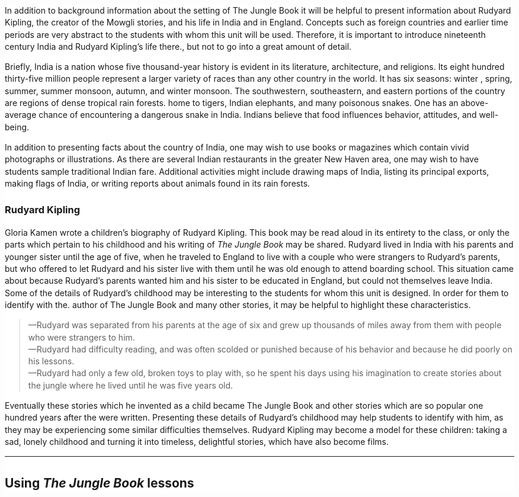  In addition to background information about the setting of The Jungle Book it will be helpful to present information about Rudyard Kipling, the creator of the Mowgli stories, and his life in India and in England. Concepts such as foreign countries and earlier time periods are very abstract to the students with whom this unit will be used. Therefore, it is important to introduce nineteenth century India and Rudyard Kipling’s life there., but not to go into a great amount of detail.
 <p>
  Briefly, India is a nation whose five thousand-year history is evident in its literature, architecture, and religions. Its eight hundred thirty-five million people represent a larger variety of races than any other country in the world. It has six seasons: winter , spring, summer, summer monsoon, autumn, and winter monsoon. The southwestern, southeastern, and eastern portions of the country are regions of dense tropical rain forests. home to tigers, Indian elephants, and many poisonous snakes. One has an above-average chance of encountering a dangerous snake in India. Indians believe that food influences behavior, attitudes, and well-being.
 </p>
 <p>
  In addition to presenting facts about the country of India, one may wish to use books or magazines which contain vivid photographs or illustrations. As there are several Indian restaurants in the greater New Haven area, one may wish to have students sample traditional Indian fare. Additional activities might include drawing maps of India, listing its principal exports, making flags of India, or writing reports about animals found in its rain forests.
 </p>
<h3>
  Rudyard Kipling
 </h3>
 Gloria Kamen wrote a children’s biography of Rudyard Kipling. This book may be read aloud in its entirety to the class, or only the parts which pertain to his childhood and his writing of
 <i>
  The Jungle Book
 </i>
 may be shared. Rudyard lived in India with his parents and younger sister until the age of five, when he traveled to England to live with a couple who were strangers to Rudyard’s parents, but who offered to let Rudyard and his sister live with them until he was old enough to attend boarding school. This situation came about because Rudyard’s parents wanted him and his sister to be educated in England, but could not themselves leave India. Some of the details of Rudyard’s childhood may be interesting to the students for whom this unit is designed. In order for them to identify with the. author of The Jungle Book and many other stories, it may be helpful to highlight these characteristics.
<blockquote>
  <dl>
   <dt>
    —Rudyard was separated from his parents at the age of six and grew up thousands of miles away from them with people who were strangers to him.
    <dt>
     —Rudyard had difficulty reading, and was often scolded or punished because of his behavior and because he did poorly on his lessons.
     <dt>
      —Rudyard had only a few old, broken toys to play with, so he spent his days using his imagination to create stories about the jungle where he lived until he was five years old.
     </dt>
    </dt>
   </dt>
  </dl>
 </blockquote>
 Eventually these stories which he invented as a child became The Jungle Book and other stories which are so popular one hundred years after the were written. Presenting these details of Rudyard’s childhood may help students to identify with him, as they may be experiencing some similar difficulties themselves. Rudyard Kipling may become a model for these children: taking a sad, lonely childhood and turning it into timeless, delightful stories, which have also become films.
<hr/>
 <h2>
  Using
  <i>
   The Jungle Book
  </i>
  lessons